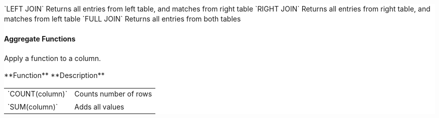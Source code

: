 <td >`LEFT JOIN`
</td>

<td >Returns all entries from left table, and matches from right table
</td>
</tr>
<tr >

<td >`RIGHT JOIN`
</td>

<td >Returns all entries from right table, and matches from left table
</td>
</tr>
<tr >

<td >`FULL JOIN`
</td>

<td >Returns all entries from both tables
</td>
</tr>
</tbody>
</table>



#### Aggregate Functions



Apply a function to a column.

<table >

<tr >
**Function**
**Description**
</tr>

<tbody >
<tr >

<td >`COUNT(column)`
</td>

<td >Counts number of rows
</td>
</tr>
<tr >

<td >`SUM(column)`
</td>

<td >Adds all values
</td>
</tr>
<tr >
